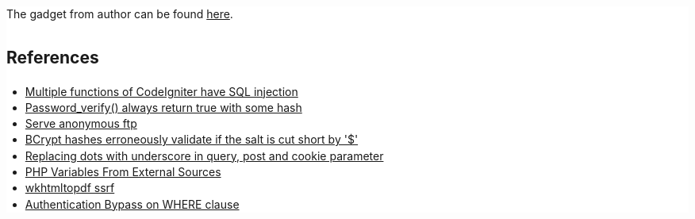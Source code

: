 The gadget from author can be found [here](https://github.com/TCP1P/TCP1P-CTF-2023-Challenges/blob/main/Web/PDFIFY/writeup/solver/gadget.php).

## References
- [Multiple functions of CodeIgniter have SQL injection](https://web.archive.org/web/20221007151022/https://github.com/726232111/CodeIgniter3.1.13-SQL-Inject/blob/main/README.md)
- [Password_verify() always return true with some hash](https://bugs.php.net/bug.php?id=81744)
- [Serve anonymous ftp](https://gist.github.com/dkw72n/193cfec6572fb392b671)
- [BCrypt hashes erroneously validate if the salt is cut short by '$'](https://github.com/php/php-src/security/advisories/GHSA-7fj2-8x79-rjf4)
- [Replacing dots with underscore in query, post and cookie parameter](https://externals.io/message/106213)
- [PHP Variables From External Sources](https://www.php.net/manual/en/language.variables.external.php)
- [wkhtmltopdf ssrf](https://github.com/wkhtmltopdf/wkhtmltopdf/issues/4875)
- [Authentication Bypass on WHERE clause](https://liveoverflow.com/authentication-bypassing-in-codeigniter-due-to-empty-where-clause/)

[dockerimage]:{{site.baseurl}}/ctfs/TCP1PCTF2023/PDFIFY/images/pdfify.zip
[img1]:{{site.baseurl}}/ctfs/TCP1PCTF2023/PDFIFY/images/img1.png
[img2]:{{site.baseurl}}/ctfs/TCP1PCTF2023/PDFIFY/images/img2.png
[img3]:{{site.baseurl}}/ctfs/TCP1PCTF2023/PDFIFY/images/img3.png
[img4]:{{site.baseurl}}/ctfs/TCP1PCTF2023/PDFIFY/images/img4.png
[video1]:{{site.baseurl}}/ctfs/TCP1PCTF2023/PDFIFY/images/video1.gif
